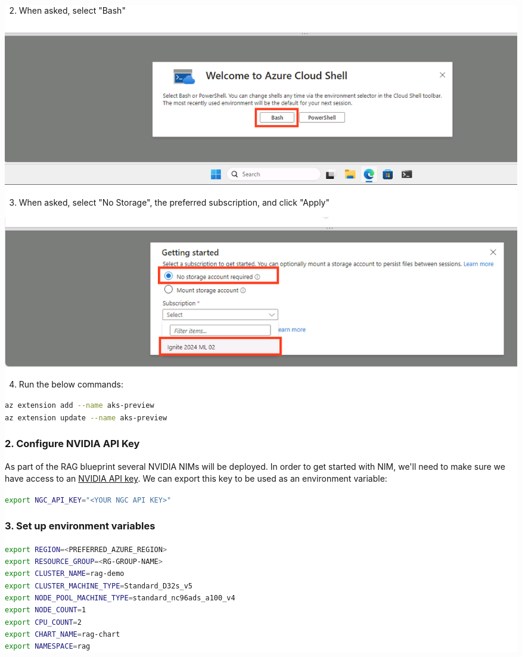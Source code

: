 2. When asked, select "Bash"

![Bash.png](imgs/Bash.png)

3. When asked, select "No Storage", the preferred subscription, and click "Apply"

![Subscription.png](imgs/Subscription.png)

4. Run the below commands:

```bash
az extension add --name aks-preview
az extension update --name aks-preview
```

### 2. Configure NVIDIA API Key

As part of the RAG blueprint several NVIDIA NIMs will be deployed. In order to get started with NIM, we'll need to make sure we have access to an [NVIDIA API key](https://org.ngc.nvidia.com/setup/api-key). We can export this key to be used as an environment variable:

```bash
export NGC_API_KEY="<YOUR NGC API KEY>"
```

### 3. Set up environment variables

```bash
export REGION=<PREFERRED_AZURE_REGION>
export RESOURCE_GROUP=<RG-GROUP-NAME>
export CLUSTER_NAME=rag-demo 
export CLUSTER_MACHINE_TYPE=Standard_D32s_v5
export NODE_POOL_MACHINE_TYPE=standard_nc96ads_a100_v4
export NODE_COUNT=1
export CPU_COUNT=2
export CHART_NAME=rag-chart
export NAMESPACE=rag
```
